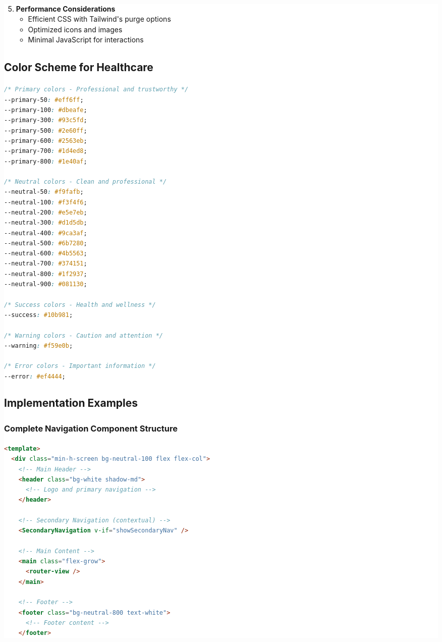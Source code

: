 5. **Performance Considerations**
   - Efficient CSS with Tailwind's purge options
   - Optimized icons and images
   - Minimal JavaScript for interactions

## Color Scheme for Healthcare

```css
/* Primary colors - Professional and trustworthy */
--primary-50: #eff6ff;
--primary-100: #dbeafe;
--primary-300: #93c5fd;
--primary-500: #2e60ff;
--primary-600: #2563eb;
--primary-700: #1d4ed8;
--primary-800: #1e40af;

/* Neutral colors - Clean and professional */
--neutral-50: #f9fafb;
--neutral-100: #f3f4f6;
--neutral-200: #e5e7eb;
--neutral-300: #d1d5db;
--neutral-400: #9ca3af;
--neutral-500: #6b7280;
--neutral-600: #4b5563;
--neutral-700: #374151;
--neutral-800: #1f2937;
--neutral-900: #081130;

/* Success colors - Health and wellness */
--success: #10b981;

/* Warning colors - Caution and attention */
--warning: #f59e0b;

/* Error colors - Important information */
--error: #ef4444;
```

## Implementation Examples

### Complete Navigation Component Structure

```html
<template>
  <div class="min-h-screen bg-neutral-100 flex flex-col">
    <!-- Main Header -->
    <header class="bg-white shadow-md">
      <!-- Logo and primary navigation -->
    </header>
    
    <!-- Secondary Navigation (contextual) -->
    <SecondaryNavigation v-if="showSecondaryNav" />
    
    <!-- Main Content -->
    <main class="flex-grow">
      <router-view />
    </main>
    
    <!-- Footer -->
    <footer class="bg-neutral-800 text-white">
      <!-- Footer content -->
    </footer>
```